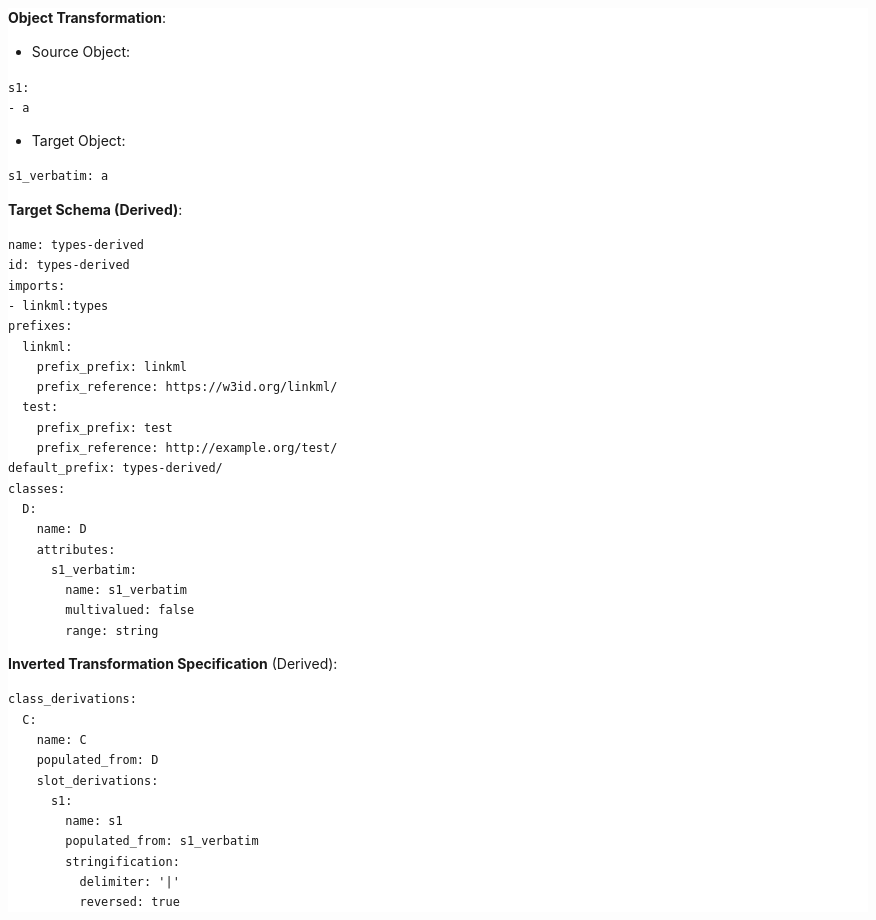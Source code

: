 **Object Transformation**:

-   Source Object:

``` {.yaml}
s1:
- a

```

-   Target Object:

``` {.yaml}
s1_verbatim: a

```

**Target Schema (Derived)**:

``` {.yaml}
name: types-derived
id: types-derived
imports:
- linkml:types
prefixes:
  linkml:
    prefix_prefix: linkml
    prefix_reference: https://w3id.org/linkml/
  test:
    prefix_prefix: test
    prefix_reference: http://example.org/test/
default_prefix: types-derived/
classes:
  D:
    name: D
    attributes:
      s1_verbatim:
        name: s1_verbatim
        multivalued: false
        range: string

```

**Inverted Transformation Specification** (Derived):

``` {.yaml}
class_derivations:
  C:
    name: C
    populated_from: D
    slot_derivations:
      s1:
        name: s1
        populated_from: s1_verbatim
        stringification:
          delimiter: '|'
          reversed: true

```
